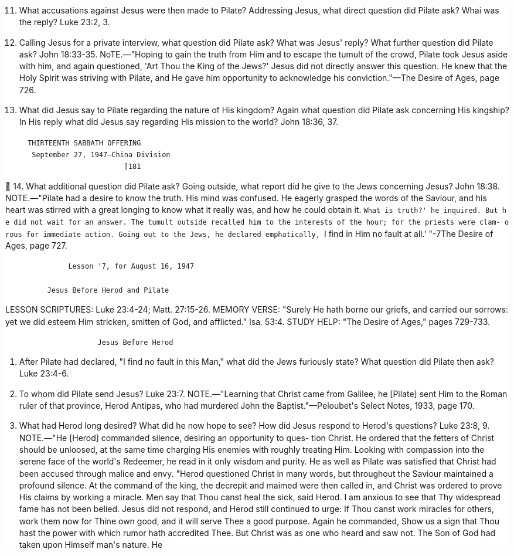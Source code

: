   11. What accusations against Jesus were then made to Pilate?
Addressing Jesus, what direct question did Pilate ask? Whai was
the reply? Luke 23:2, 3.
  12. Calling Jesus for a private interview, what question did
Pilate ask? What was Jesus' reply? What further question did
Pilate ask? John 18:33-35.
   NoTE.—"Hoping to gain the truth from Him and to escape the tumult of
the crowd, Pilate took Jesus aside with him, and again questioned, 'Art Thou
the King of the Jews?' Jesus did not directly answer this question. He knew
that the Holy Spirit was striving with Pilate, and He gave him opportunity
to acknowledge his conviction."—The Desire of Ages, page 726.

  13. What did Jesus say to Pilate regarding the nature of His
kingdom? Again what question did Pilate ask concerning His
kingship? In His reply what did Jesus say regarding His mission
to the world? John 18:36, 37.

            THIRTEENTH SABBATH OFFERING
             September 27, 1947—China Division
                                   [181
   14. What additional question did Pilate ask? Going outside,
what report did he give to the Jews concerning Jesus? John 18:38.
   NOTE.—"Pilate had a desire to know the truth. His mind was confused.
He eagerly grasped the words of the Saviour, and his heart was stirred with
a great longing to know what it really was, and how he could obtain it.
`What is truth?' he inquired. But he did not wait for an answer. The tumult
outside recalled him to the interests of the hour; for the priests were clam-
orous for immediate action. Going out to the Jews, he declared emphatically,
`I find in Him no fault at all.' "-7The Desire of Ages, page 727.



                   Lesson '7, for August 16, 1947

              Jesus Before Herod and Pilate
   LESSON SCRIPTURES: Luke 23:4-24; Matt. 27:15-26.
   MEMORY VERSE: "Surely He hath borne our griefs, and carried our sorrows:
yet we did esteem Him stricken, smitten of God, and afflicted." Isa. 53:4.
   STUDY HELP: "The Desire of Ages," pages 729-733.

                          Jesus Before Herod
  1. After Pilate had declared, "I find no fault in this Man," what
did the Jews furiously state? What question did Pilate then ask?
Luke 23:4-6.

   2. To whom did Pilate send Jesus? Luke 23:7.
   NOTE.—"Learning that Christ came from Galilee, he [Pilate] sent Him to
the Roman ruler of that province, Herod Antipas, who had murdered John
the Baptist."—Peloubet's Select Notes, 1933, page 170.

   3. What had Herod long desired? What did he now hope to
see? How did Jesus respond to Herod's questions? Luke 23:8, 9.
   NOTE.—"He [Herod] commanded silence, desiring an opportunity to ques-
tion Christ. He ordered that the fetters of Christ should be unloosed, at the
same time charging His enemies with roughly treating Him. Looking with
compassion into the serene face of the world's Redeemer, he read in it only
wisdom and purity. He as well as Pilate was satisfied that Christ had been
accused through malice and envy.
   "Herod questioned Christ in many words, but throughout the Saviour
maintained a profound silence. At the command of the king, the decrepit and
maimed were then called in, and Christ was ordered to prove His claims by
working a miracle. Men say that Thou canst heal the sick, said Herod. I am
anxious to see that Thy widespread fame has not been belied. Jesus did not
respond, and Herod still continued to urge: If Thou canst work miracles
for others, work them now for Thine own good, and it will serve Thee a good
purpose. Again he commanded, Show us a sign that Thou hast the power
with which rumor hath accredited Thee. But Christ was as one who heard
and saw not. The Son of God had taken upon Himself man's nature. He